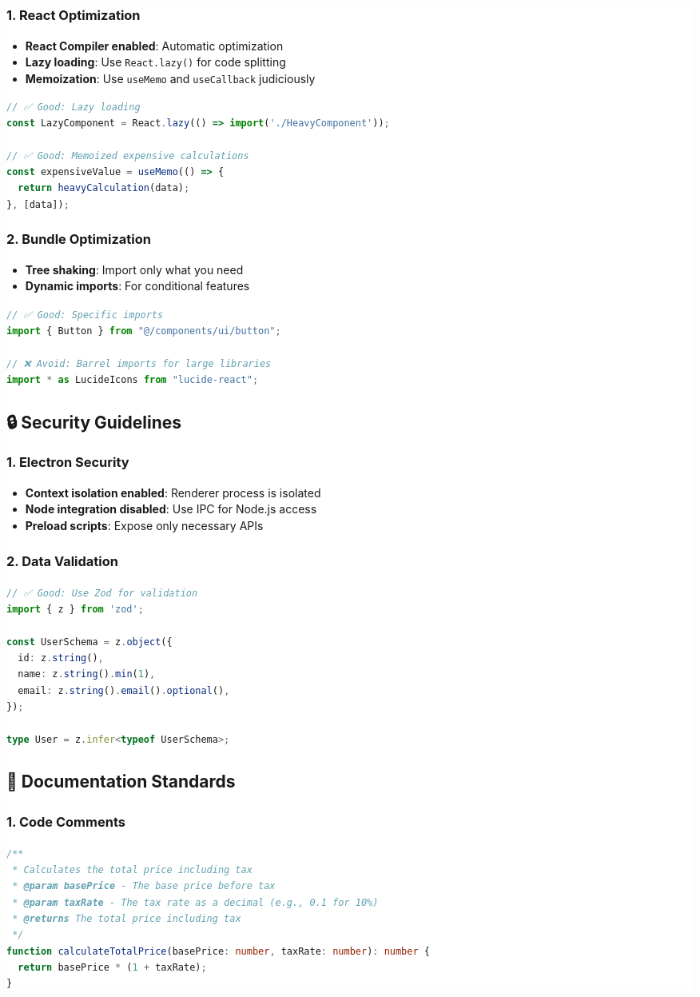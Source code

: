 ### 1. React Optimization
- **React Compiler enabled**: Automatic optimization
- **Lazy loading**: Use `React.lazy()` for code splitting
- **Memoization**: Use `useMemo` and `useCallback` judiciously

```typescript
// ✅ Good: Lazy loading
const LazyComponent = React.lazy(() => import('./HeavyComponent'));

// ✅ Good: Memoized expensive calculations
const expensiveValue = useMemo(() => {
  return heavyCalculation(data);
}, [data]);
```

### 2. Bundle Optimization
- **Tree shaking**: Import only what you need
- **Dynamic imports**: For conditional features

```typescript
// ✅ Good: Specific imports
import { Button } from "@/components/ui/button";

// ❌ Avoid: Barrel imports for large libraries
import * as LucideIcons from "lucide-react";
```

## 🔒 Security Guidelines

### 1. Electron Security
- **Context isolation enabled**: Renderer process is isolated
- **Node integration disabled**: Use IPC for Node.js access
- **Preload scripts**: Expose only necessary APIs

### 2. Data Validation
```typescript
// ✅ Good: Use Zod for validation
import { z } from 'zod';

const UserSchema = z.object({
  id: z.string(),
  name: z.string().min(1),
  email: z.string().email().optional(),
});

type User = z.infer<typeof UserSchema>;
```

## 📝 Documentation Standards

### 1. Code Comments
```typescript
/**
 * Calculates the total price including tax
 * @param basePrice - The base price before tax
 * @param taxRate - The tax rate as a decimal (e.g., 0.1 for 10%)
 * @returns The total price including tax
 */
function calculateTotalPrice(basePrice: number, taxRate: number): number {
  return basePrice * (1 + taxRate);
}
```
